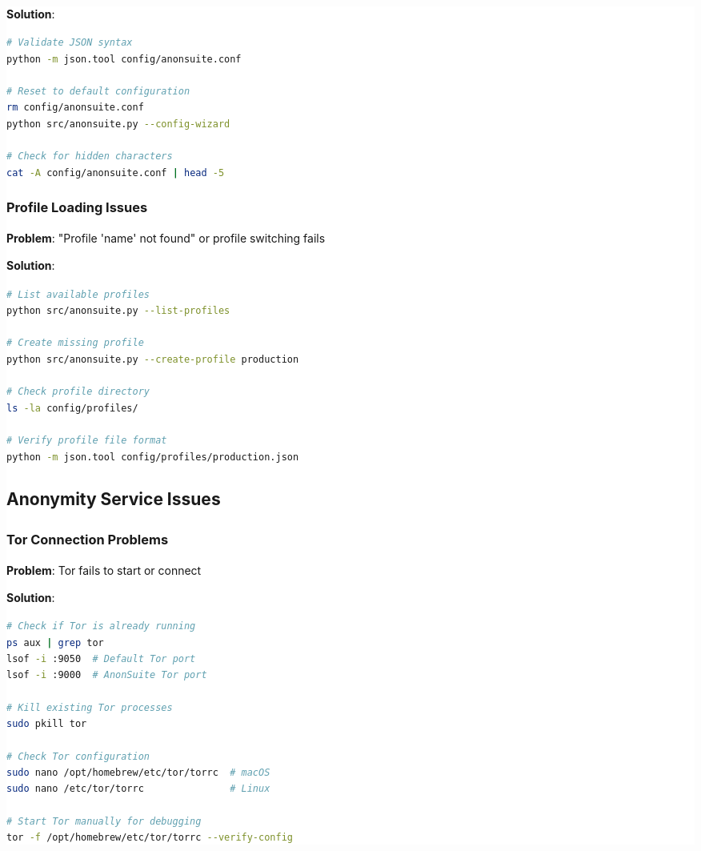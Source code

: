 **Solution**:
```bash
# Validate JSON syntax
python -m json.tool config/anonsuite.conf

# Reset to default configuration
rm config/anonsuite.conf
python src/anonsuite.py --config-wizard

# Check for hidden characters
cat -A config/anonsuite.conf | head -5
```

### Profile Loading Issues

**Problem**: "Profile 'name' not found" or profile switching fails

**Solution**:
```bash
# List available profiles
python src/anonsuite.py --list-profiles

# Create missing profile
python src/anonsuite.py --create-profile production

# Check profile directory
ls -la config/profiles/

# Verify profile file format
python -m json.tool config/profiles/production.json
```

## Anonymity Service Issues

### Tor Connection Problems

**Problem**: Tor fails to start or connect

**Solution**:
```bash
# Check if Tor is already running
ps aux | grep tor
lsof -i :9050  # Default Tor port
lsof -i :9000  # AnonSuite Tor port

# Kill existing Tor processes
sudo pkill tor

# Check Tor configuration
sudo nano /opt/homebrew/etc/tor/torrc  # macOS
sudo nano /etc/tor/torrc               # Linux

# Start Tor manually for debugging
tor -f /opt/homebrew/etc/tor/torrc --verify-config
```
